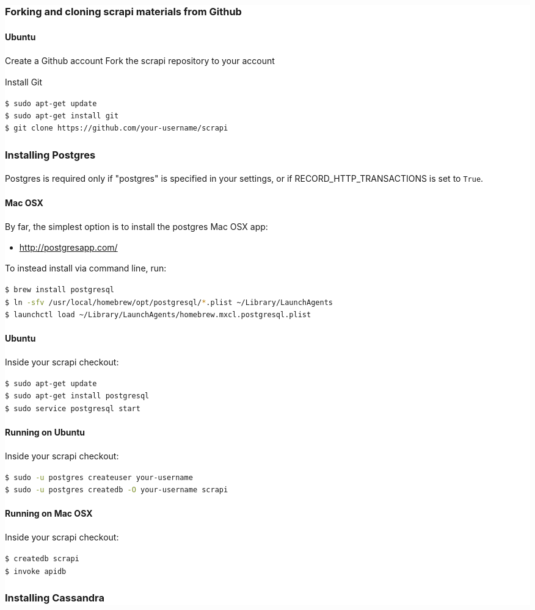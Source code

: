 ### Forking and cloning scrapi materials from Github

#### Ubuntu
Create a Github account
Fork the scrapi repository to your account

Install Git
```bash
$ sudo apt-get update
$ sudo apt-get install git
$ git clone https://github.com/your-username/scrapi
```

### Installing Postgres

Postgres is required only if "postgres" is specified in your settings, or if RECORD_HTTP_TRANSACTIONS is set to ```True```.

#### Mac OSX

By far, the simplest option is to install the postgres Mac OSX app:
- http://postgresapp.com/

To instead install via command line, run:

```bash
$ brew install postgresql
$ ln -sfv /usr/local/homebrew/opt/postgresql/*.plist ~/Library/LaunchAgents
$ launchctl load ~/Library/LaunchAgents/homebrew.mxcl.postgresql.plist
```

#### Ubuntu
Inside your scrapi checkout:
```bash
$ sudo apt-get update
$ sudo apt-get install postgresql
$ sudo service postgresql start
```

#### Running on Ubuntu
Inside your scrapi checkout:
```bash
$ sudo -u postgres createuser your-username
$ sudo -u postgres createdb -O your-username scrapi
```

#### Running on Mac OSX

Inside your scrapi checkout:
```bash
$ createdb scrapi
$ invoke apidb
```


### Installing Cassandra

